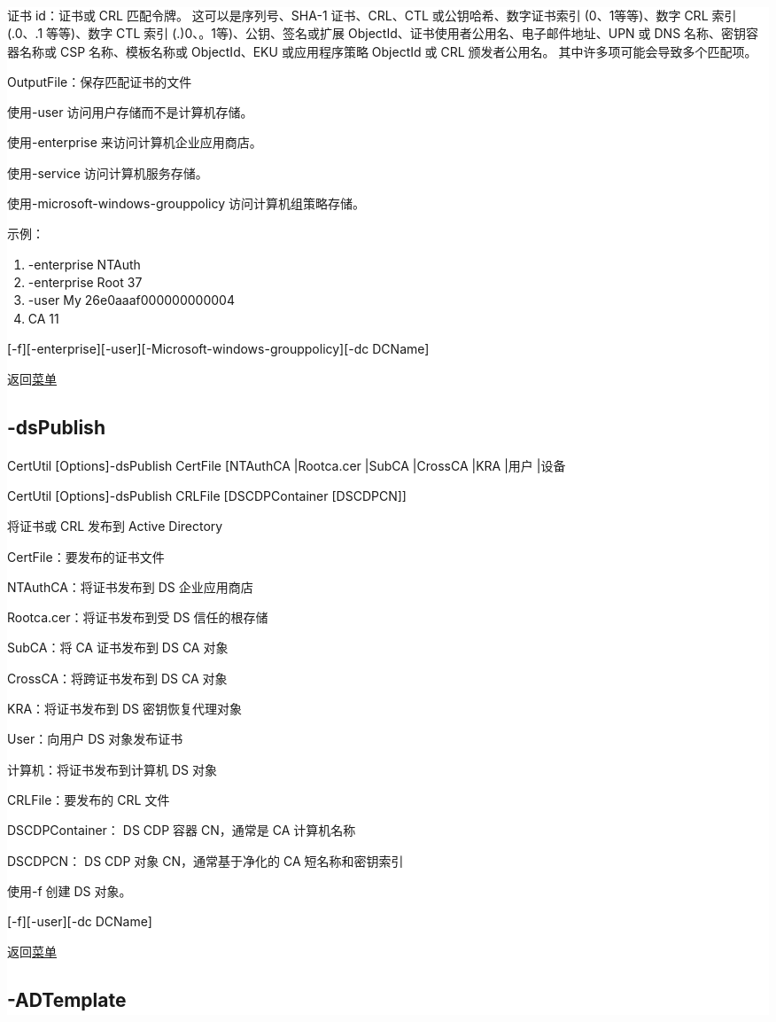 证书 id：证书或 CRL 匹配令牌。 这可以是序列号、SHA-1 证书、CRL、CTL 或公钥哈希、数字证书索引 (0、1等等)、数字 CRL 索引 (.0、.1 等等)、数字 CTL 索引 (.)0、。1等)、公钥、签名或扩展 ObjectId、证书使用者公用名、电子邮件地址、UPN 或 DNS 名称、密钥容器名称或 CSP 名称、模板名称或 ObjectId、EKU 或应用程序策略 ObjectId 或 CRL 颁发者公用名。 其中许多项可能会导致多个匹配项。

OutputFile：保存匹配证书的文件

使用-user 访问用户存储而不是计算机存储。

使用-enterprise 来访问计算机企业应用商店。

使用-service 访问计算机服务存储。

使用-microsoft-windows-grouppolicy 访问计算机组策略存储。

示例：

1. -enterprise NTAuth
2. -enterprise Root 37
3. -user My 26e0aaaf000000000004
4. CA 11

[-f][-enterprise][-user][-Microsoft-windows-grouppolicy][-dc DCName]

返回[菜单](#menu)

## <a name="-dspublish"></a>-dsPublish

CertUtil [Options]-dsPublish CertFile [NTAuthCA |Rootca.cer |SubCA |CrossCA |KRA |用户 |设备

CertUtil [Options]-dsPublish CRLFile [DSCDPContainer [DSCDPCN]]

将证书或 CRL 发布到 Active Directory

CertFile：要发布的证书文件

NTAuthCA：将证书发布到 DS 企业应用商店

Rootca.cer：将证书发布到受 DS 信任的根存储

SubCA：将 CA 证书发布到 DS CA 对象

CrossCA：将跨证书发布到 DS CA 对象

KRA：将证书发布到 DS 密钥恢复代理对象

User：向用户 DS 对象发布证书

计算机：将证书发布到计算机 DS 对象

CRLFile：要发布的 CRL 文件

DSCDPContainer： DS CDP 容器 CN，通常是 CA 计算机名称

DSCDPCN： DS CDP 对象 CN，通常基于净化的 CA 短名称和密钥索引

使用-f 创建 DS 对象。

[-f][-user][-dc DCName]

返回[菜单](#menu)

## <a name="-adtemplate"></a>-ADTemplate

